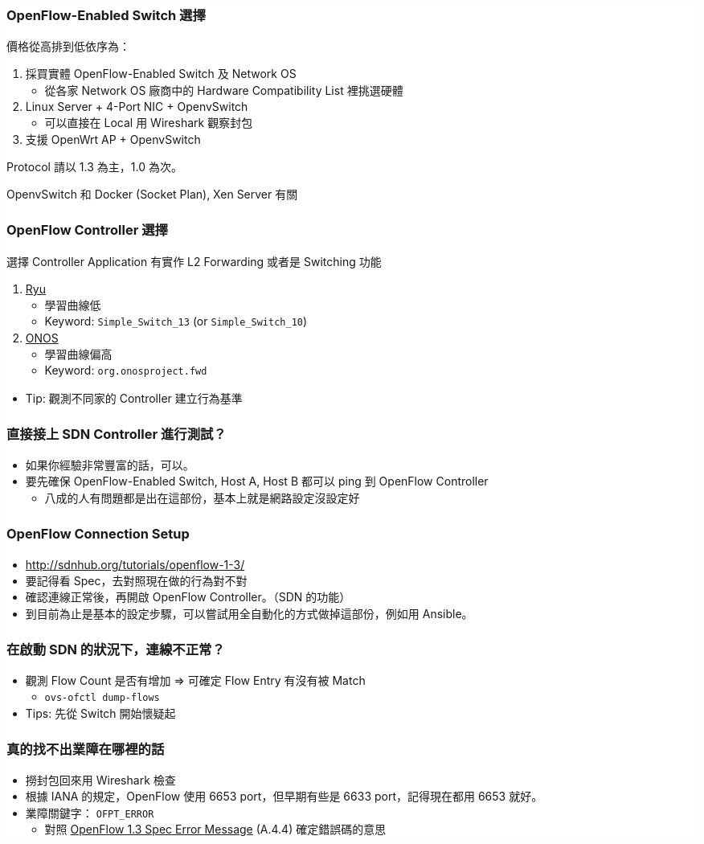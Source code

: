 ### OpenFlow-Enabled Switch 選擇  
  
價格從高排到低依序為：  
  
1. 採買實體 OpenFlow-Enabled Switch 及 Network OS  
    + 從各家 Network OS 廠商中的 Hardware Compatibility List 裡挑選硬體  
2. Linux Server + 4-Port NIC + OpenvSwitch  
    + 可以直接在 Local 用 Wireshark 觀察封包  
3. 支援 OpenWrt AP + OpenvSwitch  
  
Protocol 請以 1.3 為主，1.0 為次。  
  
OpenvSwitch 和 Docker (Socket Plan), Xen Server 有關  
  
  
### OpenFlow Controller 選擇  
  
選擇 Controller Application 有實作 L2 Forwarding 或者是 Switching 功能  
  
1. [Ryu](https://osrg.github.io/ryu/)  
    + 學習曲線低  
    + Keyword: `Simple_Switch_13` (or `Simple_Switch_10`)  
2. [ONOS](http://onosproject.org/)  
    + 學習曲線偏高  
    + Keyword: `org.onosproject.fwd`  
+ Tip: 觀測不同家的 Controller 建立行為基準  
  
  
### 直接接上 SDN Controller 進行測試？  
  
+ 如果你經驗非常豐富的話，可以。  
+ 要先確保 OpenFlow-Enabled Switch, Host A, Host B 都可以 ping 到 OpenFlow Controller  
    + 八成的人有問題都是出在這部份，基本上就是網路設定沒設定好  
  
  
### OpenFlow Connection Setup  
  
+ <http://sdnhub.org/tutorials/openflow-1-3/>  
+ 要記得看 Spec，去對照現在做的行為對不對  
+ 確認連線正常後，再開啟 OpenFlow Controller。（SDN 的功能）  
+ 到目前為止是基本的設定步驟，可以嘗試用全自動化的方式做掉這部份，例如用 Ansible。  
  
  
### 在啟動 SDN 的狀況下，連線不正常？  
  
+ 觀測 Flow Count 是否有增加 => 可確定 Flow Entry 有沒有被 Match  
    + `ovs-ofctl dump-flows`  
+ Tips: 先從 Switch 開始懷疑起  
  
  
### 真的找不出業障在哪裡的話  
  
+ 撈封包回來用 Wireshark 檢查  
+ 根據 IANA 的規定，OpenFlow 使用 6653 port，但早期有些是 6633 port，記得現在都用 6653 就好。  
+ 業障關鍵字： `OFPT_ERROR`  
    + 對照 [OpenFlow 1.3 Spec Error Message](https://www.opennetworking.org/images/stories/downloads/sdn-resources/onf-specifications/openflow/openflow-spec-v1.3.0.pdf) (A.4.4) 確定錯誤碼的意思  
  